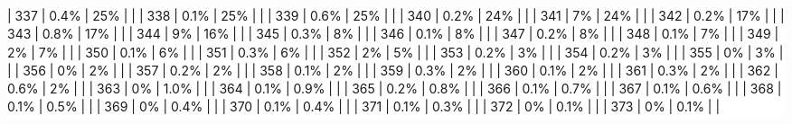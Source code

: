 | 337 | 0.4% | 25% |  |
| 338 | 0.1% | 25% |  |
| 339 | 0.6% | 25% |  |
| 340 | 0.2% | 24% |  |
| 341 | 7% | 24% |  |
| 342 | 0.2% | 17% |  |
| 343 | 0.8% | 17% |  |
| 344 | 9% | 16% |  |
| 345 | 0.3% | 8% |  |
| 346 | 0.1% | 8% |  |
| 347 | 0.2% | 8% |  |
| 348 | 0.1% | 7% |  |
| 349 | 2% | 7% |  |
| 350 | 0.1% | 6% |  |
| 351 | 0.3% | 6% |  |
| 352 | 2% | 5% |  |
| 353 | 0.2% | 3% |  |
| 354 | 0.2% | 3% |  |
| 355 | 0% | 3% |  |
| 356 | 0% | 2% |  |
| 357 | 0.2% | 2% |  |
| 358 | 0.1% | 2% |  |
| 359 | 0.3% | 2% |  |
| 360 | 0.1% | 2% |  |
| 361 | 0.3% | 2% |  |
| 362 | 0.6% | 2% |  |
| 363 | 0% | 1.0% |  |
| 364 | 0.1% | 0.9% |  |
| 365 | 0.2% | 0.8% |  |
| 366 | 0.1% | 0.7% |  |
| 367 | 0.1% | 0.6% |  |
| 368 | 0.1% | 0.5% |  |
| 369 | 0% | 0.4% |  |
| 370 | 0.1% | 0.4% |  |
| 371 | 0.1% | 0.3% |  |
| 372 | 0% | 0.1% |  |
| 373 | 0% | 0.1% |  |